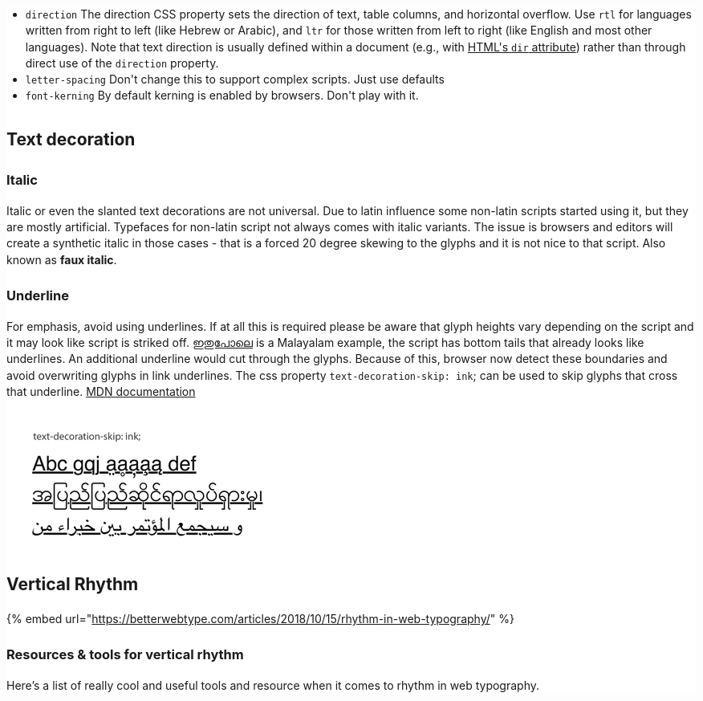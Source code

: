 * `direction` The direction CSS property sets the direction of text, table columns, and horizontal overflow. Use `rtl` for languages written from right to left (like Hebrew or Arabic), and `ltr` for those written from left to right (like English and most other languages). Note that text direction is usually defined within a document (e.g., with [HTML's `dir` attribute](https://developer.mozilla.org/en-US/docs/Web/HTML/Global\_attributes/dir)) rather than through direct use of the `direction` property.
* `letter-spacing` Don't change this to support complex scripts. Just use defaults
* &#x20;`font-kerning` By default kerning is enabled by browsers. Don't play with it.

## Text decoration

### Italic

Italic or even the slanted text decorations are not universal. Due to latin influence some non-latin scripts started using it, but they are mostly artificial. Typefaces for non-latin script not always comes with italic variants. The issue is browsers and editors will create a synthetic italic in those cases - that is a forced 20 degree skewing to the glyphs and it is not nice  to that script. Also known as **faux italic**.

### Underline

For emphasis, avoid using underlines. If at all this is required please be aware that glyph heights vary depending on the script and it may look like script is striked off. [ഇതുപോലെ](https://example.com) is a Malayalam example, the script has bottom tails that already looks like underlines. An additional underline would cut through the glyphs. Because of this, browser now detect these boundaries and avoid overwriting glyphs in link underlines. The css property `text-decoration-skip: ink`; can be used to skip glyphs that cross that underline. [MDN documentation](https://developer.mozilla.org/en-US/docs/Web/CSS/text-decoration-skip)

![](<.gitbook/assets/image (100).png>)



## Vertical Rhythm

{% embed url="https://betterwebtype.com/articles/2018/10/15/rhythm-in-web-typography/" %}

### Resources & tools for vertical rhythm <a href="#resources--tools-for-vertical-rhythm" id="resources--tools-for-vertical-rhythm"></a>

Here’s a list of really cool and useful tools and resource when it comes to rhythm in web typography.
